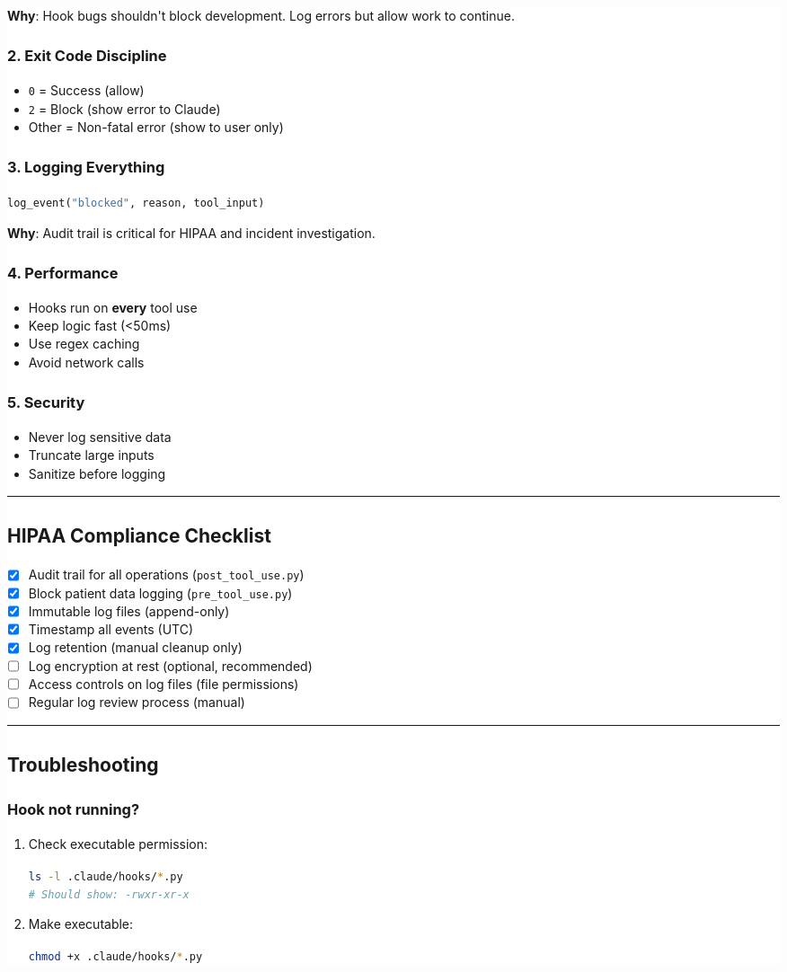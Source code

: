 **Why**: Hook bugs shouldn't block development. Log errors but allow work to continue.

### 2. Exit Code Discipline
- `0` = Success (allow)
- `2` = Block (show error to Claude)
- Other = Non-fatal error (show to user only)

### 3. Logging Everything
```python
log_event("blocked", reason, tool_input)
```

**Why**: Audit trail is critical for HIPAA and incident investigation.

### 4. Performance
- Hooks run on **every** tool use
- Keep logic fast (<50ms)
- Use regex caching
- Avoid network calls

### 5. Security
- Never log sensitive data
- Truncate large inputs
- Sanitize before logging

---

## HIPAA Compliance Checklist

- [x] Audit trail for all operations (`post_tool_use.py`)
- [x] Block patient data logging (`pre_tool_use.py`)
- [x] Immutable log files (append-only)
- [x] Timestamp all events (UTC)
- [x] Log retention (manual cleanup only)
- [ ] Log encryption at rest (optional, recommended)
- [ ] Access controls on log files (file permissions)
- [ ] Regular log review process (manual)

---

## Troubleshooting

### Hook not running?

1. Check executable permission:
   ```bash
   ls -l .claude/hooks/*.py
   # Should show: -rwxr-xr-x
   ```

2. Make executable:
   ```bash
   chmod +x .claude/hooks/*.py
   ```
